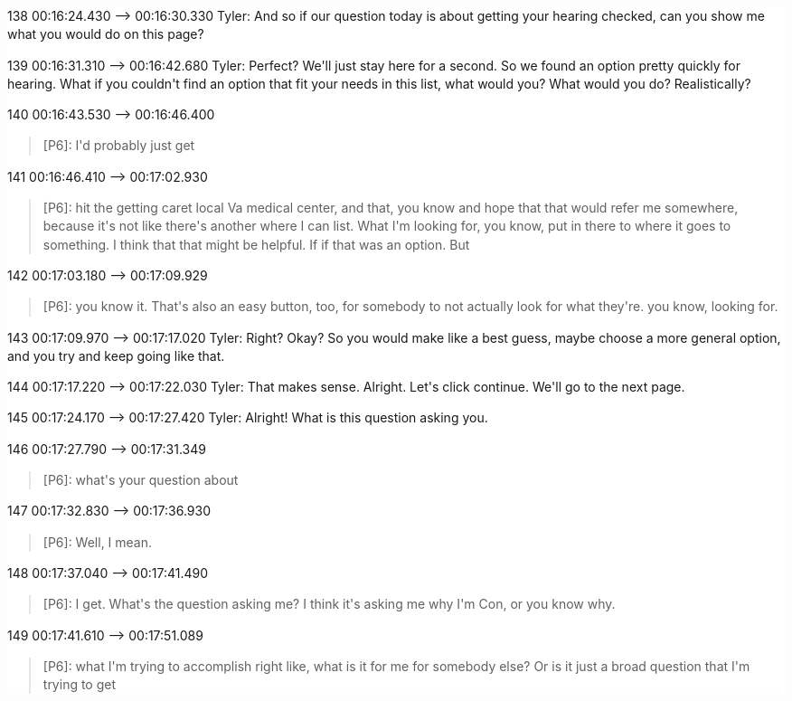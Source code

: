 138
00:16:24.430 --> 00:16:30.330
Tyler: And so if our question today is about getting your hearing checked, can you show me what you would do on this page?

139
00:16:31.310 --> 00:16:42.680
Tyler: Perfect? We'll just stay here for a second. So we found an option pretty quickly for hearing. What if you couldn't find an option that fit your needs in this list, what would you? What would you do? Realistically?

140
00:16:43.530 --> 00:16:46.400
> [P6]:  I'd probably just get

141
00:16:46.410 --> 00:17:02.930
> [P6]: hit the getting caret local Va medical center, and that, you know and hope that that would refer me somewhere, because it's not like there's another where I can list. What I'm looking for, you know, put in there to where it goes to something. I think that that might be helpful. If if that was an option. But

142
00:17:03.180 --> 00:17:09.929
> [P6]: you know it. That's also an easy button, too, for somebody to not actually look for what they're. you know, looking for.

143
00:17:09.970 --> 00:17:17.020
Tyler: Right? Okay? So you would make like a best guess, maybe choose a more general option, and you try and keep going like that.

144
00:17:17.220 --> 00:17:22.030
Tyler: That makes sense. Alright. Let's click continue. We'll go to the next page.

145
00:17:24.170 --> 00:17:27.420
Tyler: Alright! What is this question asking you.

146
00:17:27.790 --> 00:17:31.349
> [P6]:  what's your question about

147
00:17:32.830 --> 00:17:36.930
> [P6]:  Well, I mean.

148
00:17:37.040 --> 00:17:41.490
> [P6]: I get. What's the question asking me? I think it's asking me why I'm Con, or you know why.

149
00:17:41.610 --> 00:17:51.089
> [P6]: what I'm trying to accomplish right like, what is it for me for somebody else? Or is it just a broad question that I'm trying to get
